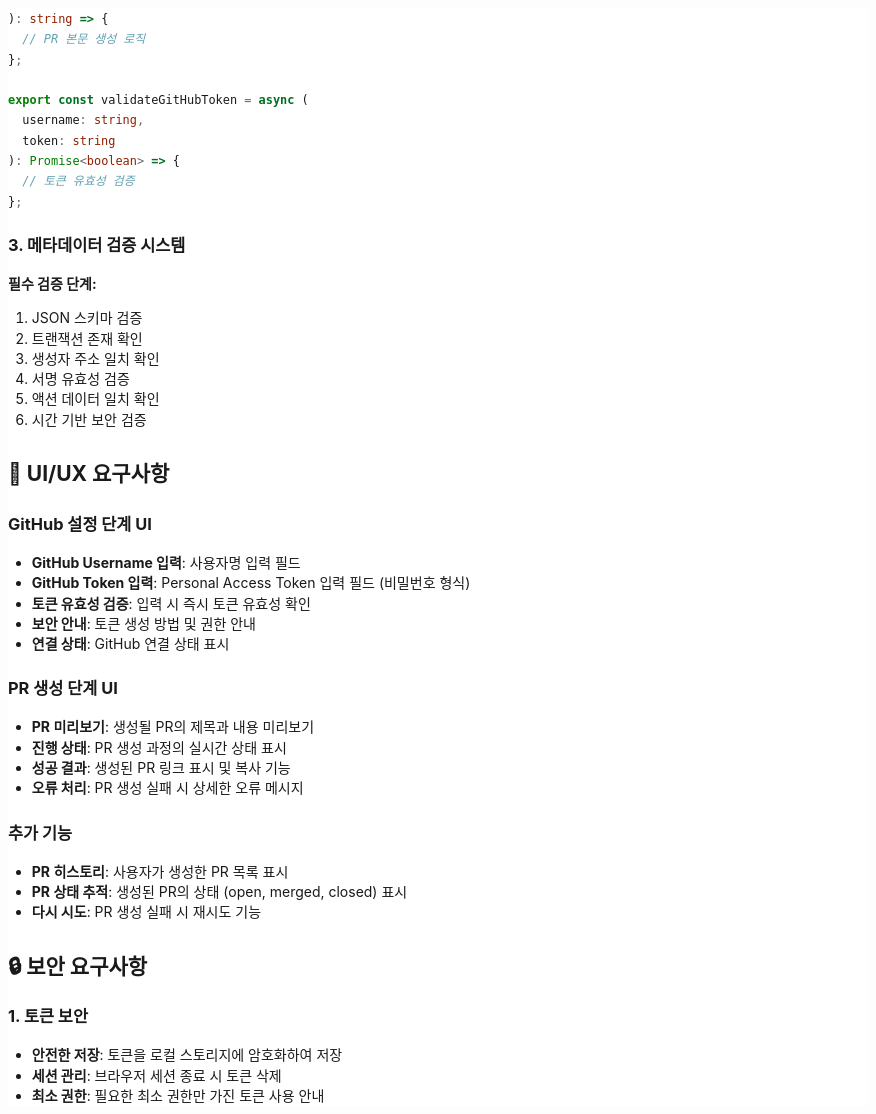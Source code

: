 ```typescript
): string => {
  // PR 본문 생성 로직
};

export const validateGitHubToken = async (
  username: string,
  token: string
): Promise<boolean> => {
  // 토큰 유효성 검증
};
```

### 3. 메타데이터 검증 시스템
**필수 검증 단계:**
1. JSON 스키마 검증
2. 트랜잭션 존재 확인
3. 생성자 주소 일치 확인
4. 서명 유효성 검증
5. 액션 데이터 일치 확인
6. 시간 기반 보안 검증

## 🎨 UI/UX 요구사항

### GitHub 설정 단계 UI
- **GitHub Username 입력**: 사용자명 입력 필드
- **GitHub Token 입력**: Personal Access Token 입력 필드 (비밀번호 형식)
- **토큰 유효성 검증**: 입력 시 즉시 토큰 유효성 확인
- **보안 안내**: 토큰 생성 방법 및 권한 안내
- **연결 상태**: GitHub 연결 상태 표시

### PR 생성 단계 UI
- **PR 미리보기**: 생성될 PR의 제목과 내용 미리보기
- **진행 상태**: PR 생성 과정의 실시간 상태 표시
- **성공 결과**: 생성된 PR 링크 표시 및 복사 기능
- **오류 처리**: PR 생성 실패 시 상세한 오류 메시지

### 추가 기능
- **PR 히스토리**: 사용자가 생성한 PR 목록 표시
- **PR 상태 추적**: 생성된 PR의 상태 (open, merged, closed) 표시
- **다시 시도**: PR 생성 실패 시 재시도 기능

## 🔒 보안 요구사항

### 1. 토큰 보안
- **안전한 저장**: 토큰을 로컬 스토리지에 암호화하여 저장
- **세션 관리**: 브라우저 세션 종료 시 토큰 삭제
- **최소 권한**: 필요한 최소 권한만 가진 토큰 사용 안내
